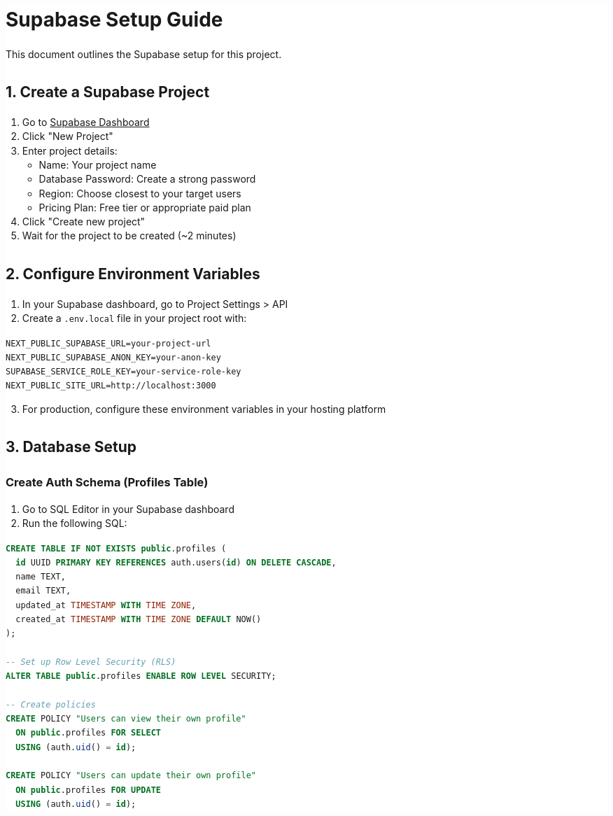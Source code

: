 # Supabase Setup Guide

This document outlines the Supabase setup for this project.

## 1. Create a Supabase Project

1. Go to [Supabase Dashboard](https://app.supabase.io/)
2. Click "New Project"
3. Enter project details:
   - Name: Your project name
   - Database Password: Create a strong password
   - Region: Choose closest to your target users
   - Pricing Plan: Free tier or appropriate paid plan
4. Click "Create new project"
5. Wait for the project to be created (~2 minutes)

## 2. Configure Environment Variables

1. In your Supabase dashboard, go to Project Settings > API
2. Create a `.env.local` file in your project root with:

```
NEXT_PUBLIC_SUPABASE_URL=your-project-url
NEXT_PUBLIC_SUPABASE_ANON_KEY=your-anon-key
SUPABASE_SERVICE_ROLE_KEY=your-service-role-key
NEXT_PUBLIC_SITE_URL=http://localhost:3000
```

3. For production, configure these environment variables in your hosting platform

## 3. Database Setup

### Create Auth Schema (Profiles Table)

1. Go to SQL Editor in your Supabase dashboard
2. Run the following SQL:

```sql
CREATE TABLE IF NOT EXISTS public.profiles (
  id UUID PRIMARY KEY REFERENCES auth.users(id) ON DELETE CASCADE,
  name TEXT,
  email TEXT,
  updated_at TIMESTAMP WITH TIME ZONE,
  created_at TIMESTAMP WITH TIME ZONE DEFAULT NOW()
);

-- Set up Row Level Security (RLS)
ALTER TABLE public.profiles ENABLE ROW LEVEL SECURITY;

-- Create policies
CREATE POLICY "Users can view their own profile"
  ON public.profiles FOR SELECT
  USING (auth.uid() = id);

CREATE POLICY "Users can update their own profile"
  ON public.profiles FOR UPDATE
  USING (auth.uid() = id);
```
